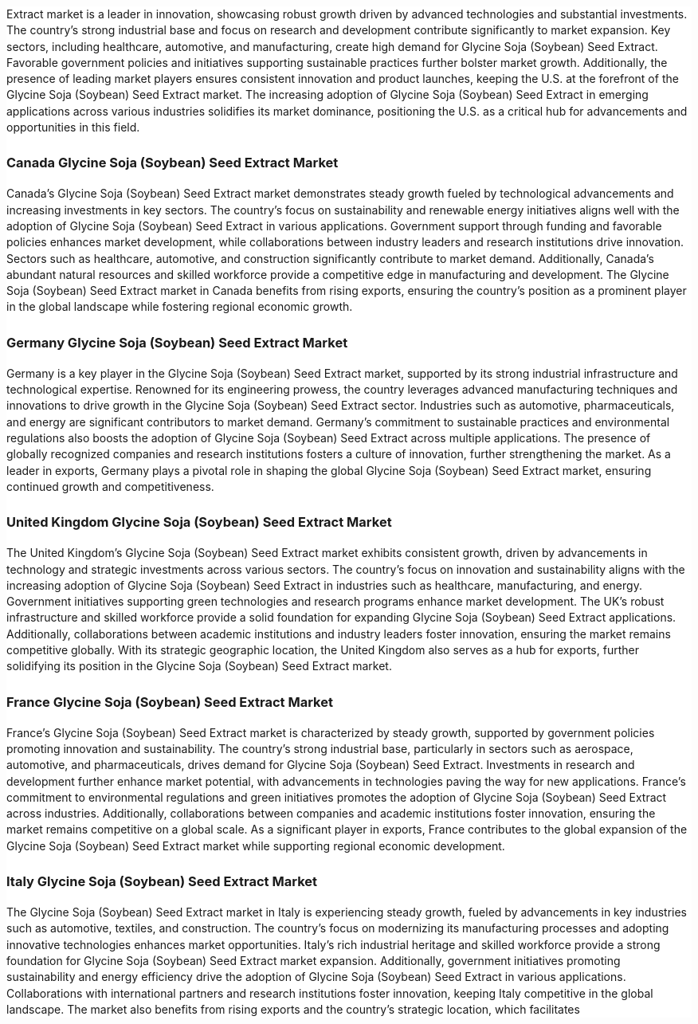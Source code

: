 Extract market is a leader in innovation, showcasing robust growth driven by advanced technologies and substantial investments. The country&rsquo;s strong industrial base and focus on research and development contribute significantly to market expansion. Key sectors, including healthcare, automotive, and manufacturing, create high demand for Glycine Soja (Soybean) Seed Extract. Favorable government policies and initiatives supporting sustainable practices further bolster market growth. Additionally, the presence of leading market players ensures consistent innovation and product launches, keeping the U.S. at the forefront of the Glycine Soja (Soybean) Seed Extract market. The increasing adoption of Glycine Soja (Soybean) Seed Extract in emerging applications across various industries solidifies its market dominance, positioning the U.S. as a critical hub for advancements and opportunities in this field.</p><h3>Canada Glycine Soja (Soybean) Seed Extract Market</h3><p>Canada&rsquo;s Glycine Soja (Soybean) Seed Extract market demonstrates steady growth fueled by technological advancements and increasing investments in key sectors. The country&rsquo;s focus on sustainability and renewable energy initiatives aligns well with the adoption of Glycine Soja (Soybean) Seed Extract in various applications. Government support through funding and favorable policies enhances market development, while collaborations between industry leaders and research institutions drive innovation. Sectors such as healthcare, automotive, and construction significantly contribute to market demand. Additionally, Canada&rsquo;s abundant natural resources and skilled workforce provide a competitive edge in manufacturing and development. The Glycine Soja (Soybean) Seed Extract market in Canada benefits from rising exports, ensuring the country&rsquo;s position as a prominent player in the global landscape while fostering regional economic growth.</p><h3>Germany Glycine Soja (Soybean) Seed Extract Market</h3><p>Germany is a key player in the Glycine Soja (Soybean) Seed Extract market, supported by its strong industrial infrastructure and technological expertise. Renowned for its engineering prowess, the country leverages advanced manufacturing techniques and innovations to drive growth in the Glycine Soja (Soybean) Seed Extract sector. Industries such as automotive, pharmaceuticals, and energy are significant contributors to market demand. Germany&rsquo;s commitment to sustainable practices and environmental regulations also boosts the adoption of Glycine Soja (Soybean) Seed Extract across multiple applications. The presence of globally recognized companies and research institutions fosters a culture of innovation, further strengthening the market. As a leader in exports, Germany plays a pivotal role in shaping the global Glycine Soja (Soybean) Seed Extract market, ensuring continued growth and competitiveness.</p><h3>United Kingdom Glycine Soja (Soybean) Seed Extract Market</h3><p>The United Kingdom&rsquo;s Glycine Soja (Soybean) Seed Extract market exhibits consistent growth, driven by advancements in technology and strategic investments across various sectors. The country&rsquo;s focus on innovation and sustainability aligns with the increasing adoption of Glycine Soja (Soybean) Seed Extract in industries such as healthcare, manufacturing, and energy. Government initiatives supporting green technologies and research programs enhance market development. The UK&rsquo;s robust infrastructure and skilled workforce provide a solid foundation for expanding Glycine Soja (Soybean) Seed Extract applications. Additionally, collaborations between academic institutions and industry leaders foster innovation, ensuring the market remains competitive globally. With its strategic geographic location, the United Kingdom also serves as a hub for exports, further solidifying its position in the Glycine Soja (Soybean) Seed Extract market.</p><h3>France Glycine Soja (Soybean) Seed Extract Market</h3><p>France&rsquo;s Glycine Soja (Soybean) Seed Extract market is characterized by steady growth, supported by government policies promoting innovation and sustainability. The country&rsquo;s strong industrial base, particularly in sectors such as aerospace, automotive, and pharmaceuticals, drives demand for Glycine Soja (Soybean) Seed Extract. Investments in research and development further enhance market potential, with advancements in technologies paving the way for new applications. France&rsquo;s commitment to environmental regulations and green initiatives promotes the adoption of Glycine Soja (Soybean) Seed Extract across industries. Additionally, collaborations between companies and academic institutions foster innovation, ensuring the market remains competitive on a global scale. As a significant player in exports, France contributes to the global expansion of the Glycine Soja (Soybean) Seed Extract market while supporting regional economic development.</p><h3>Italy Glycine Soja (Soybean) Seed Extract Market</h3><p>The Glycine Soja (Soybean) Seed Extract market in Italy is experiencing steady growth, fueled by advancements in key industries such as automotive, textiles, and construction. The country&rsquo;s focus on modernizing its manufacturing processes and adopting innovative technologies enhances market opportunities. Italy&rsquo;s rich industrial heritage and skilled workforce provide a strong foundation for Glycine Soja (Soybean) Seed Extract market expansion. Additionally, government initiatives promoting sustainability and energy efficiency drive the adoption of Glycine Soja (Soybean) Seed Extract in various applications. Collaborations with international partners and research institutions foster innovation, keeping Italy competitive in the global landscape. The market also benefits from rising exports and the country&rsquo;s strategic location, which facilitates